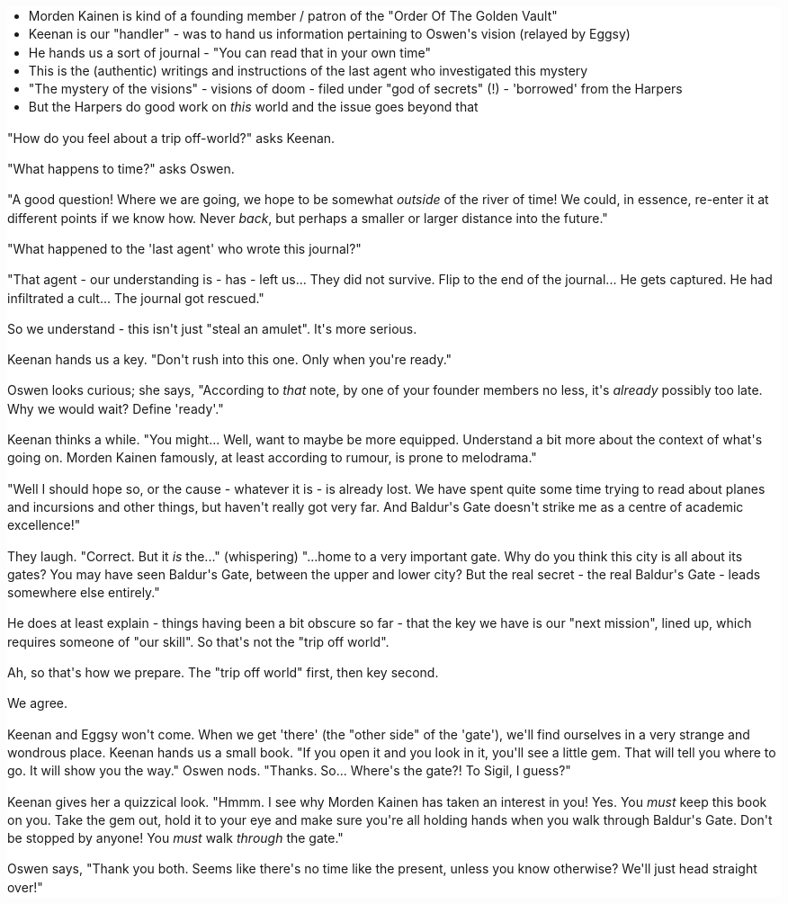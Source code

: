 * Morden Kainen is kind of a founding member / patron of the "Order Of The Golden Vault"
* Keenan is our "handler" - was to hand us information pertaining to Oswen's vision (relayed by Eggsy)
* He hands us a sort of journal - "You can read that in your own time"
* This is the (authentic) writings and instructions of the last agent who investigated this mystery
* "The mystery of the visions" - visions of doom - filed under "god of secrets" (!) - 'borrowed' from the Harpers
* But the Harpers do good work on *this* world and the issue goes beyond that

"How do you feel about a trip off-world?" asks Keenan.

"What happens to time?" asks Oswen.

"A good question! Where we are going, we hope to be somewhat *outside* of the river of time! We could, in essence, re-enter it at different points if we know how. Never *back*, but perhaps a smaller or larger distance into the future."

"What happened to the 'last agent' who wrote this journal?"

"That agent - our understanding is - has - left us... They did not survive. Flip to the end of the journal... He gets captured. He had infiltrated a cult... The journal got rescued."

So we understand - this isn't just "steal an amulet". It's more serious.

Keenan hands us a key. "Don't rush into this one. Only when you're ready."

Oswen looks curious; she says, "According to *that* note, by one of your founder members no less, it's *already* possibly too late. Why we would wait? Define 'ready'."

Keenan thinks a while. "You might... Well, want to maybe be more equipped. Understand a bit more about the context of what's going on. Morden Kainen famously, at least according to rumour, is prone to melodrama."

"Well I should hope so, or the cause - whatever it is - is already lost. We have spent quite some time trying to read about planes and incursions and other things, but haven't really got very far. And Baldur's Gate doesn't strike me as a centre of academic excellence!"

They laugh. "Correct. But it *is* the..." (whispering) "...home to a very important gate. Why do you think this city is all about its gates? You may have seen Baldur's Gate, between the upper and lower city? But the real secret - the real Baldur's Gate - leads somewhere else entirely."

He does at least explain - things having been a bit obscure so far - that the key we have is our "next mission", lined up, which requires someone of "our skill". So that's not the "trip off world".

Ah, so that's how we prepare. The "trip off world" first, then key second.

We agree.

Keenan and Eggsy won't come. When we get 'there' (the "other side" of the 'gate'), we'll find ourselves in a very strange and wondrous place. Keenan hands us a small book. "If you open it and you look in it, you'll see a little gem. That will tell you where to go. It will show you the way." Oswen nods. "Thanks. So... Where's the gate?! To Sigil, I guess?"

Keenan gives her a quizzical look. "Hmmm. I see why Morden Kainen has taken an interest in you! Yes. You *must* keep this book on you. Take the gem out, hold it to your eye and make sure you're all holding hands when you walk through Baldur's Gate. Don't be stopped by anyone! You *must* walk *through* the gate."

Oswen says, "Thank you both. Seems like there's no time like the present, unless you know otherwise? We'll just head straight over!"
